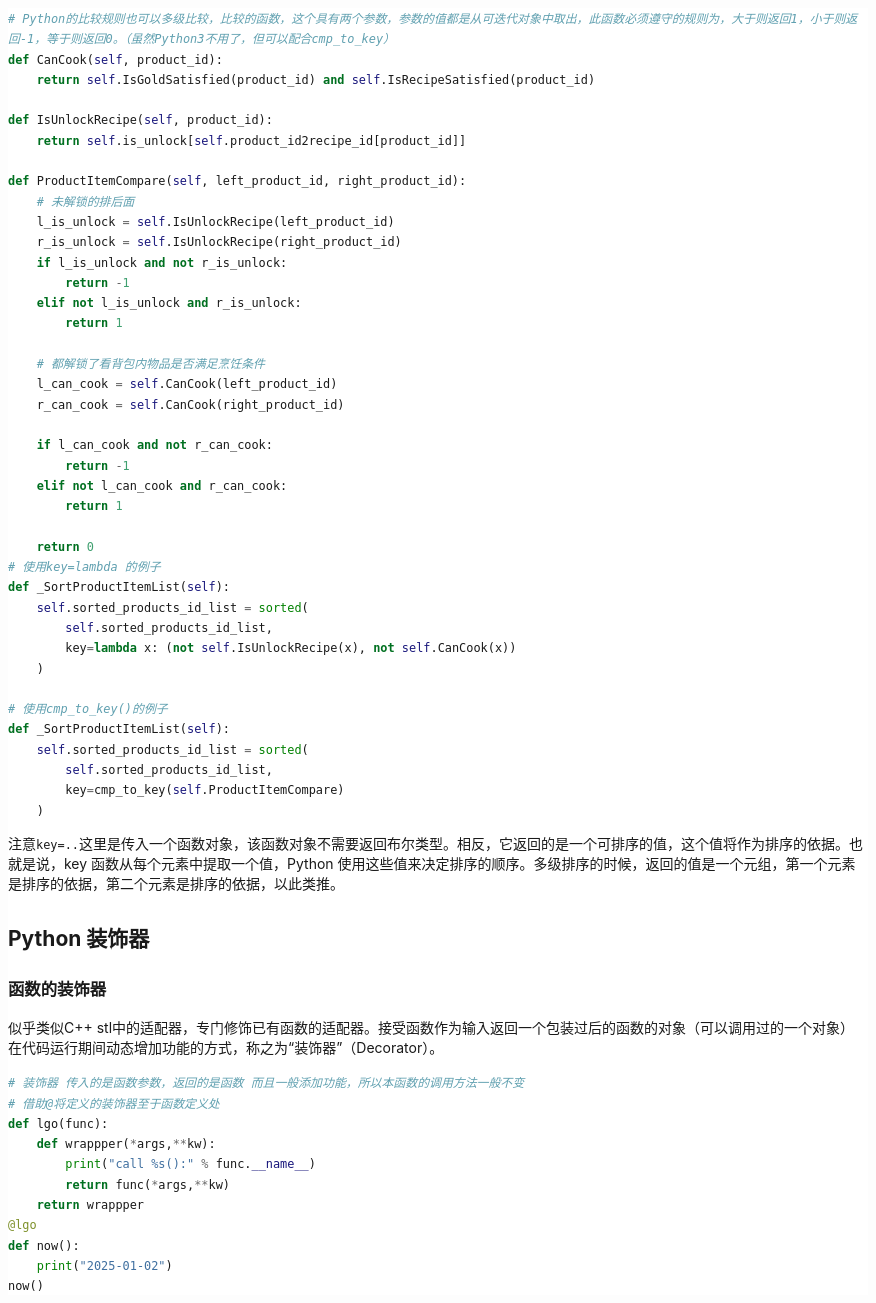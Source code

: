 ```python
# Python的比较规则也可以多级比较，比较的函数，这个具有两个参数，参数的值都是从可迭代对象中取出，此函数必须遵守的规则为，大于则返回1，小于则返回-1，等于则返回0。（虽然Python3不用了，但可以配合cmp_to_key）
def CanCook(self, product_id):
    return self.IsGoldSatisfied(product_id) and self.IsRecipeSatisfied(product_id) 

def IsUnlockRecipe(self, product_id):
    return self.is_unlock[self.product_id2recipe_id[product_id]]

def ProductItemCompare(self, left_product_id, right_product_id):
    # 未解锁的排后面
    l_is_unlock = self.IsUnlockRecipe(left_product_id)
    r_is_unlock = self.IsUnlockRecipe(right_product_id)
    if l_is_unlock and not r_is_unlock:
        return -1
    elif not l_is_unlock and r_is_unlock:
        return 1
    
    # 都解锁了看背包内物品是否满足烹饪条件
    l_can_cook = self.CanCook(left_product_id)
    r_can_cook = self.CanCook(right_product_id)

    if l_can_cook and not r_can_cook:
        return -1
    elif not l_can_cook and r_can_cook:
        return 1
    
    return 0
# 使用key=lambda 的例子
def _SortProductItemList(self):
    self.sorted_products_id_list = sorted(
        self.sorted_products_id_list,
        key=lambda x: (not self.IsUnlockRecipe(x), not self.CanCook(x))
    )

# 使用cmp_to_key()的例子
def _SortProductItemList(self):
    self.sorted_products_id_list = sorted(
        self.sorted_products_id_list,
        key=cmp_to_key(self.ProductItemCompare)
    )
```
注意`key=..`这里是传入一个函数对象，该函数对象不需要返回布尔类型。相反，它返回的是一个可排序的值，这个值将作为排序的依据。也就是说，key 函数从每个元素中提取一个值，Python 使用这些值来决定排序的顺序。多级排序的时候，返回的值是一个元组，第一个元素是排序的依据，第二个元素是排序的依据，以此类推。
  

## Python 装饰器
### 函数的装饰器
似乎类似C++ stl中的适配器，专门修饰已有函数的适配器。接受函数作为输入返回一个包装过后的函数的对象（可以调用过的一个对象）
在代码运行期间动态增加功能的方式，称之为“装饰器”（Decorator）。
```python
# 装饰器 传入的是函数参数，返回的是函数 而且一般添加功能，所以本函数的调用方法一般不变
# 借助@将定义的装饰器至于函数定义处
def lgo(func):
    def wrappper(*args,**kw):
        print("call %s():" % func.__name__)
        return func(*args,**kw)
    return wrappper
@lgo
def now():
    print("2025-01-02")
now()

```